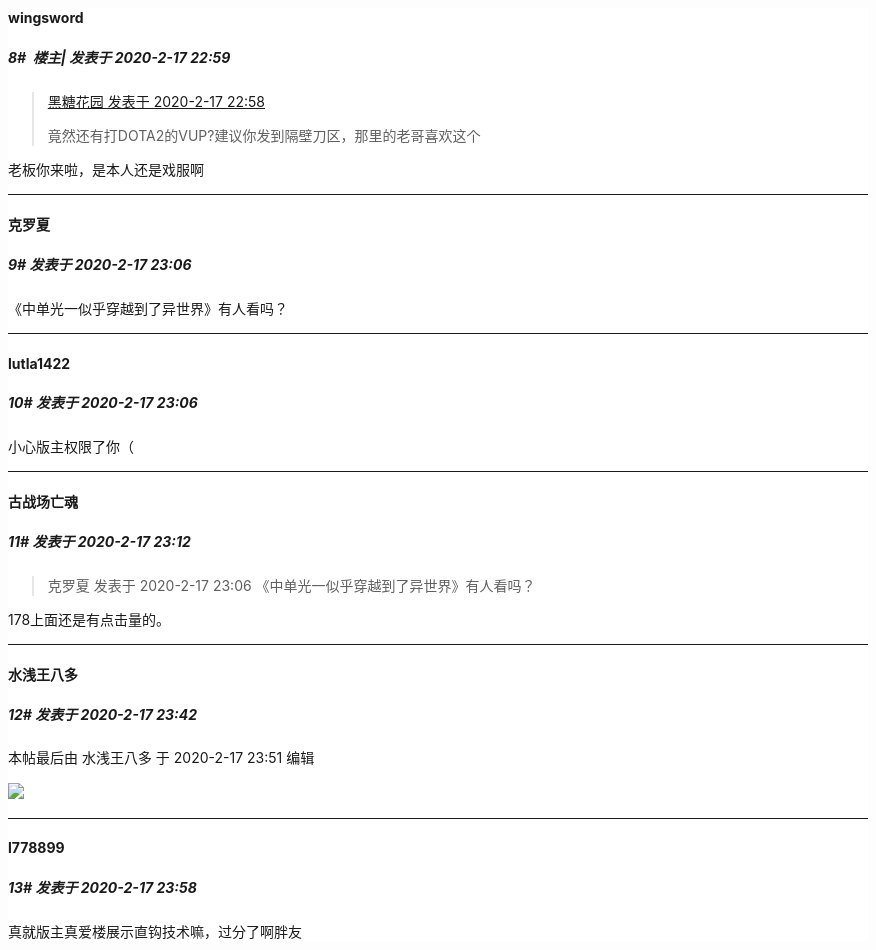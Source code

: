 ####  wingsword  
##### 8#         楼主| 发表于 2020-2-17 22:59


<blockquote><a href="httphttps://bbs.saraba1st.com/2b/forum.php?mod=redirect&amp;goto=findpost&amp;pid=46445745&amp;ptid=1914417" target="_blank">黑糖花园 发表于 2020-2-17 22:58</a>

竟然还有打DOTA2的VUP?建议你发到隔壁刀区，那里的老哥喜欢这个</blockquote>
老板你来啦，是本人还是戏服啊


-----

####  克罗夏  
##### 9#       发表于 2020-2-17 23:06


《中单光一似乎穿越到了异世界》有人看吗？


-----

####  lutla1422  
##### 10#       发表于 2020-2-17 23:06


小心版主权限了你（


-----

####  古战场亡魂  
##### 11#       发表于 2020-2-17 23:12


<blockquote>克罗夏 发表于 2020-2-17 23:06
《中单光一似乎穿越到了异世界》有人看吗？</blockquote>
178上面还是有点击量的。


-----

####  水浅王八多  
##### 12#       发表于 2020-2-17 23:42


 本帖最后由 水浅王八多 于 2020-2-17 23:51 编辑 

<img src="https://static.saraba1st.com/image/smiley/face2017/034.png" referrerpolicy="no-referrer">


-----

####  l778899  
##### 13#       发表于 2020-2-17 23:58


真就版主真爱楼展示直钩技术嘛，过分了啊胖友
